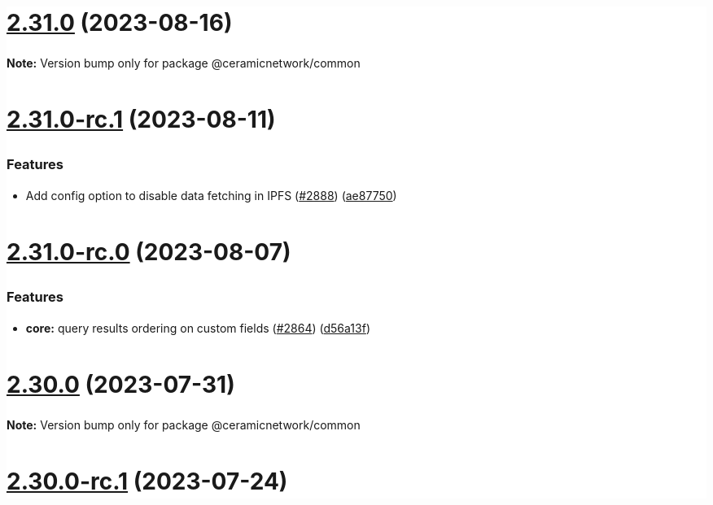 



# [2.31.0](https://github.com/ceramicnetwork/js-ceramic/compare/@ceramicnetwork/common@2.31.0-rc.1...@ceramicnetwork/common@2.31.0) (2023-08-16)

**Note:** Version bump only for package @ceramicnetwork/common





# [2.31.0-rc.1](https://github.com/ceramicnetwork/js-ceramic/compare/@ceramicnetwork/common@2.31.0-rc.0...@ceramicnetwork/common@2.31.0-rc.1) (2023-08-11)


### Features

* Add config option to disable data fetching in IPFS ([#2888](https://github.com/ceramicnetwork/js-ceramic/issues/2888)) ([ae87750](https://github.com/ceramicnetwork/js-ceramic/commit/ae87750f5d03f322114cb48ead4d03a860a175fe))





# [2.31.0-rc.0](https://github.com/ceramicnetwork/js-ceramic/compare/@ceramicnetwork/common@2.30.0...@ceramicnetwork/common@2.31.0-rc.0) (2023-08-07)


### Features

* **core:** query results ordering on custom fields ([#2864](https://github.com/ceramicnetwork/js-ceramic/issues/2864)) ([d56a13f](https://github.com/ceramicnetwork/js-ceramic/commit/d56a13f0ce25983f5a60e2a78816843e56c4fda2))





# [2.30.0](https://github.com/ceramicnetwork/js-ceramic/compare/@ceramicnetwork/common@2.30.0-rc.1...@ceramicnetwork/common@2.30.0) (2023-07-31)

**Note:** Version bump only for package @ceramicnetwork/common





# [2.30.0-rc.1](https://github.com/ceramicnetwork/js-ceramic/compare/@ceramicnetwork/common@2.30.0-rc.0...@ceramicnetwork/common@2.30.0-rc.1) (2023-07-24)
